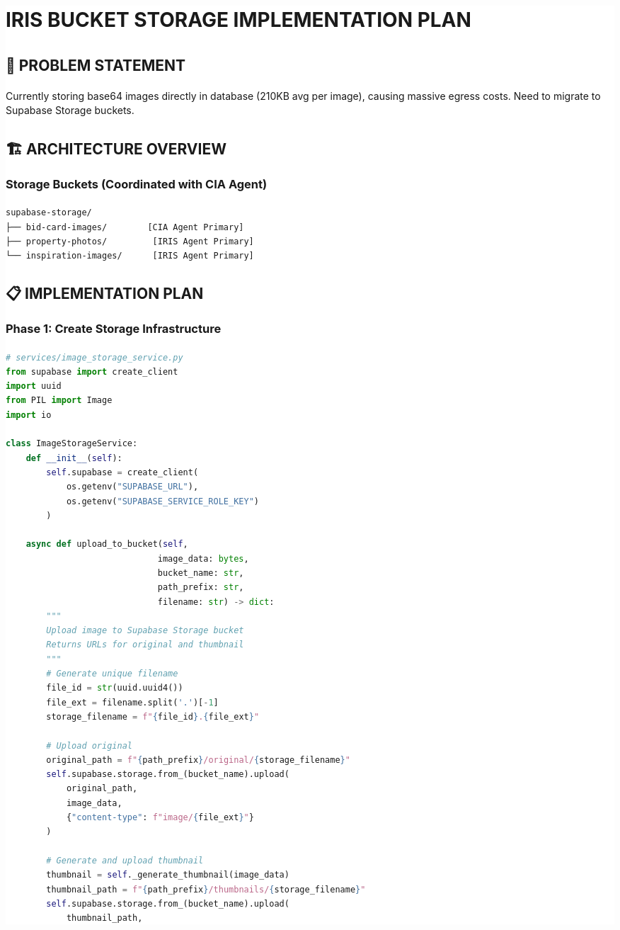 # IRIS BUCKET STORAGE IMPLEMENTATION PLAN

## 🎯 PROBLEM STATEMENT
Currently storing base64 images directly in database (210KB avg per image), causing massive egress costs. Need to migrate to Supabase Storage buckets.

## 🏗️ ARCHITECTURE OVERVIEW

### Storage Buckets (Coordinated with CIA Agent)
```
supabase-storage/
├── bid-card-images/        [CIA Agent Primary]
├── property-photos/         [IRIS Agent Primary]  
└── inspiration-images/      [IRIS Agent Primary]
```

## 📋 IMPLEMENTATION PLAN

### Phase 1: Create Storage Infrastructure

```python
# services/image_storage_service.py
from supabase import create_client
import uuid
from PIL import Image
import io

class ImageStorageService:
    def __init__(self):
        self.supabase = create_client(
            os.getenv("SUPABASE_URL"),
            os.getenv("SUPABASE_SERVICE_ROLE_KEY")
        )
        
    async def upload_to_bucket(self, 
                              image_data: bytes, 
                              bucket_name: str,
                              path_prefix: str,
                              filename: str) -> dict:
        """
        Upload image to Supabase Storage bucket
        Returns URLs for original and thumbnail
        """
        # Generate unique filename
        file_id = str(uuid.uuid4())
        file_ext = filename.split('.')[-1]
        storage_filename = f"{file_id}.{file_ext}"
        
        # Upload original
        original_path = f"{path_prefix}/original/{storage_filename}"
        self.supabase.storage.from_(bucket_name).upload(
            original_path,
            image_data,
            {"content-type": f"image/{file_ext}"}
        )
        
        # Generate and upload thumbnail
        thumbnail = self._generate_thumbnail(image_data)
        thumbnail_path = f"{path_prefix}/thumbnails/{storage_filename}"
        self.supabase.storage.from_(bucket_name).upload(
            thumbnail_path,
```